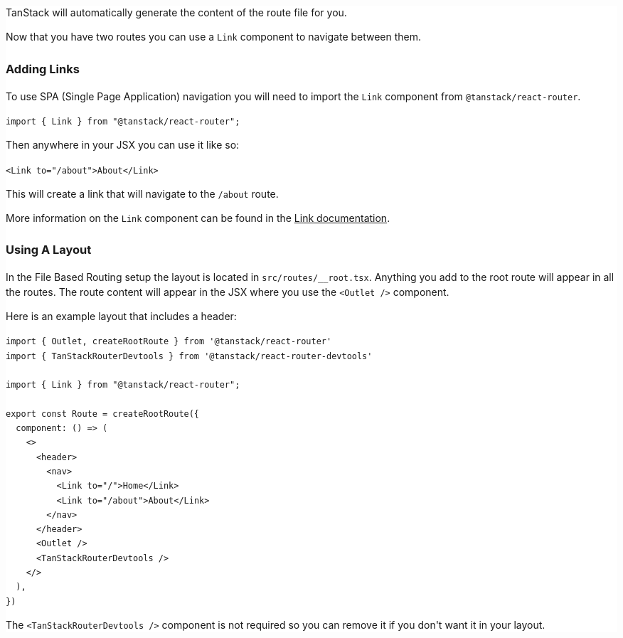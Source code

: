TanStack will automatically generate the content of the route file for you.

Now that you have two routes you can use a `Link` component to navigate between them.

### Adding Links

To use SPA (Single Page Application) navigation you will need to import the `Link` component from `@tanstack/react-router`.

```tsx
import { Link } from "@tanstack/react-router";
```

Then anywhere in your JSX you can use it like so:

```tsx
<Link to="/about">About</Link>
```

This will create a link that will navigate to the `/about` route.

More information on the `Link` component can be found in the [Link documentation](https://tanstack.com/router/v1/docs/framework/react/api/router/linkComponent).

### Using A Layout

In the File Based Routing setup the layout is located in `src/routes/__root.tsx`. Anything you add to the root route will appear in all the routes. The route content will appear in the JSX where you use the `<Outlet />` component.

Here is an example layout that includes a header:

```tsx
import { Outlet, createRootRoute } from '@tanstack/react-router'
import { TanStackRouterDevtools } from '@tanstack/react-router-devtools'

import { Link } from "@tanstack/react-router";

export const Route = createRootRoute({
  component: () => (
    <>
      <header>
        <nav>
          <Link to="/">Home</Link>
          <Link to="/about">About</Link>
        </nav>
      </header>
      <Outlet />
      <TanStackRouterDevtools />
    </>
  ),
})
```

The `<TanStackRouterDevtools />` component is not required so you can remove it if you don't want it in your layout.
